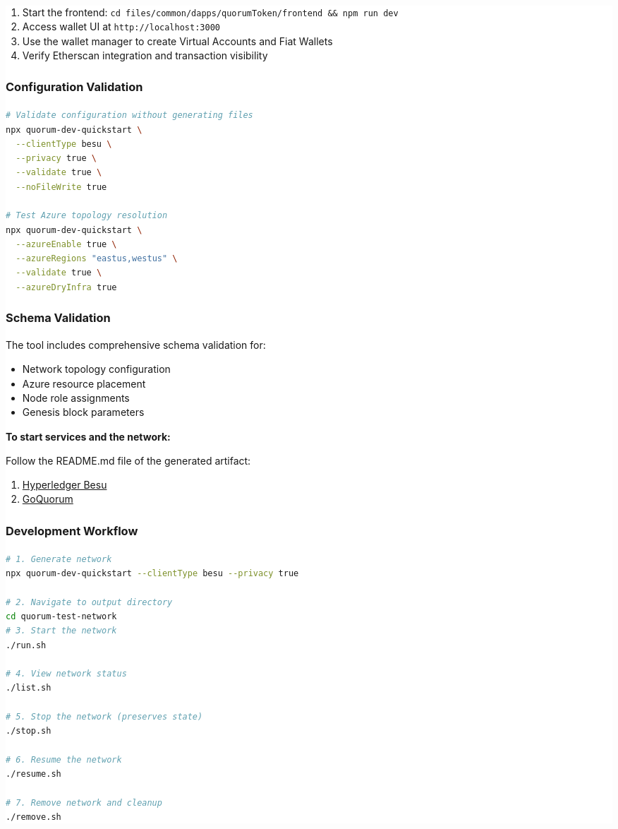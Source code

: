 1. Start the frontend: `cd files/common/dapps/quorumToken/frontend && npm run dev`
2. Access wallet UI at `http://localhost:3000`
3. Use the wallet manager to create Virtual Accounts and Fiat Wallets
4. Verify Etherscan integration and transaction visibility

### Configuration Validation
```bash
# Validate configuration without generating files
npx quorum-dev-quickstart \
  --clientType besu \
  --privacy true \
  --validate true \
  --noFileWrite true

# Test Azure topology resolution
npx quorum-dev-quickstart \
  --azureEnable true \
  --azureRegions "eastus,westus" \
  --validate true \
  --azureDryInfra true
```

### Schema Validation
The tool includes comprehensive schema validation for:
- Network topology configuration
- Azure resource placement
- Node role assignments
- Genesis block parameters

**To start services and the network:**

Follow the README.md file of the generated artifact:
1. [Hyperledger Besu](./files/besu/README.md)
2. [GoQuorum](./files/goquorum/README.md)

### Development Workflow

```bash
# 1. Generate network
npx quorum-dev-quickstart --clientType besu --privacy true

# 2. Navigate to output directory
cd quorum-test-network
# 3. Start the network
./run.sh

# 4. View network status
./list.sh

# 5. Stop the network (preserves state)
./stop.sh

# 6. Resume the network
./resume.sh

# 7. Remove network and cleanup
./remove.sh
```
